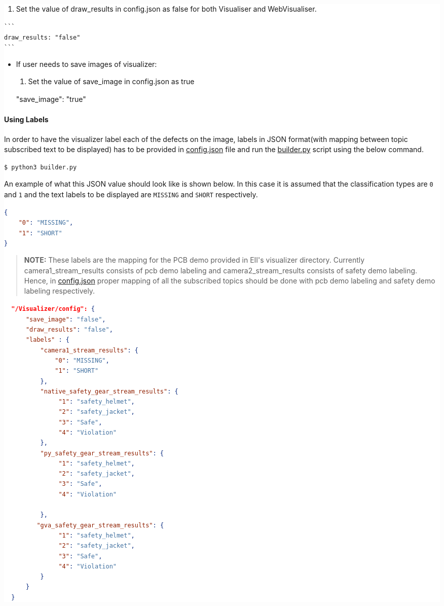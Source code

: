   1. Set the value of draw_results in config.json as false for both Visualiser and WebVisualiser.

    ```
    draw_results: "false"
    ```
* If user needs to save images of visualizer:
   
  1. Set the value of save_image in config.json as true 

     ```
    "save_image": "true"
    ``` 
   
#### Using Labels

  In order to have the visualizer label each of the defects on the image, labels in JSON format(with mapping between topic subscribed text to be displayed) has to be provided in [config.json](./config.json) file and run the [builder.py](../build/builder.py) script using the below command.
  ```sh
  $ python3 builder.py
  ```

  An example of what this JSON value should look like is shown below. In this case
  it is assumed that the classification types are `0` and `1` and the text labels
  to be displayed are `MISSING` and `SHORT` respectively.

  ```json
  {
      "0": "MISSING",
      "1": "SHORT"
  }
  ```
  > **NOTE:** These labels are the mapping for the PCB demo provided in EII's visualizer directory. Currently camera1_stream_results consists of pcb demo labeling and camera2_stream_results consists of safety demo labeling.
  Hence, in [config.json](./config.json) proper mapping of all the subscribed topics should be done with pcb demo labeling and safety demo labeling respectively.

```json
  "/Visualizer/config": {
      "save_image": "false",
      "draw_results": "false",
      "labels" : {
          "camera1_stream_results": {
              "0": "MISSING",
              "1": "SHORT"
          },
          "native_safety_gear_stream_results": {
               "1": "safety_helmet",
               "2": "safety_jacket",
               "3": "Safe",
               "4": "Violation"
          },
          "py_safety_gear_stream_results": {
               "1": "safety_helmet",
               "2": "safety_jacket",
               "3": "Safe",
               "4": "Violation"

          },
         "gva_safety_gear_stream_results": {
               "1": "safety_helmet",
               "2": "safety_jacket",
               "3": "Safe",
               "4": "Violation"
          }
      }
  }
```